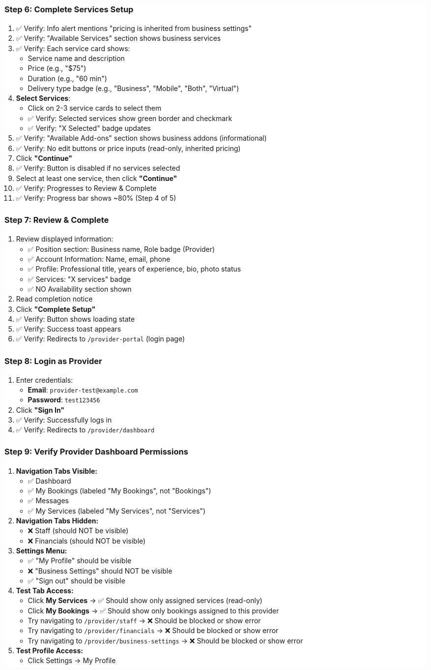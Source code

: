 ### Step 6: Complete Services Setup
1. ✅ Verify: Info alert mentions "pricing is inherited from business settings"
2. ✅ Verify: "Available Services" section shows business services
3. ✅ Verify: Each service card shows:
   - Service name and description
   - Price (e.g., "$75")
   - Duration (e.g., "60 min")
   - Delivery type badge (e.g., "Business", "Mobile", "Both", "Virtual")
4. **Select Services**:
   - Click on 2-3 service cards to select them
   - ✅ Verify: Selected services show green border and checkmark
   - ✅ Verify: "X Selected" badge updates
5. ✅ Verify: "Available Add-ons" section shows business addons (informational)
6. ✅ Verify: No edit buttons or price inputs (read-only, inherited pricing)
7. Click **"Continue"**
8. ✅ Verify: Button is disabled if no services selected
9. Select at least one service, then click **"Continue"**
10. ✅ Verify: Progresses to Review & Complete
11. ✅ Verify: Progress bar shows ~80% (Step 4 of 5)

### Step 7: Review & Complete
1. Review displayed information:
   - ✅ Position section: Business name, Role badge (Provider)
   - ✅ Account Information: Name, email, phone
   - ✅ Profile: Professional title, years of experience, bio, photo status
   - ✅ Services: "X services" badge
   - ✅ NO Availability section shown
2. Read completion notice
3. Click **"Complete Setup"**
4. ✅ Verify: Button shows loading state
5. ✅ Verify: Success toast appears
6. ✅ Verify: Redirects to `/provider-portal` (login page)

### Step 8: Login as Provider
1. Enter credentials:
   - **Email**: `provider-test@example.com`
   - **Password**: `test123456`
2. Click **"Sign In"**
3. ✅ Verify: Successfully logs in
4. ✅ Verify: Redirects to `/provider/dashboard`

### Step 9: Verify Provider Dashboard Permissions
1. **Navigation Tabs Visible:**
   - ✅ Dashboard
   - ✅ My Bookings (labeled "My Bookings", not "Bookings")
   - ✅ Messages
   - ✅ My Services (labeled "My Services", not "Services")
2. **Navigation Tabs Hidden:**
   - ❌ Staff (should NOT be visible)
   - ❌ Financials (should NOT be visible)
3. **Settings Menu:**
   - ✅ "My Profile" should be visible
   - ❌ "Business Settings" should NOT be visible
   - ✅ "Sign out" should be visible
4. **Test Tab Access:**
   - Click **My Services** → ✅ Should show only assigned services (read-only)
   - Click **My Bookings** → ✅ Should show only bookings assigned to this provider
   - Try navigating to `/provider/staff` → ❌ Should be blocked or show error
   - Try navigating to `/provider/financials` → ❌ Should be blocked or show error
   - Try navigating to `/provider/business-settings` → ❌ Should be blocked or show error
5. **Test Profile Access:**
   - Click Settings → My Profile